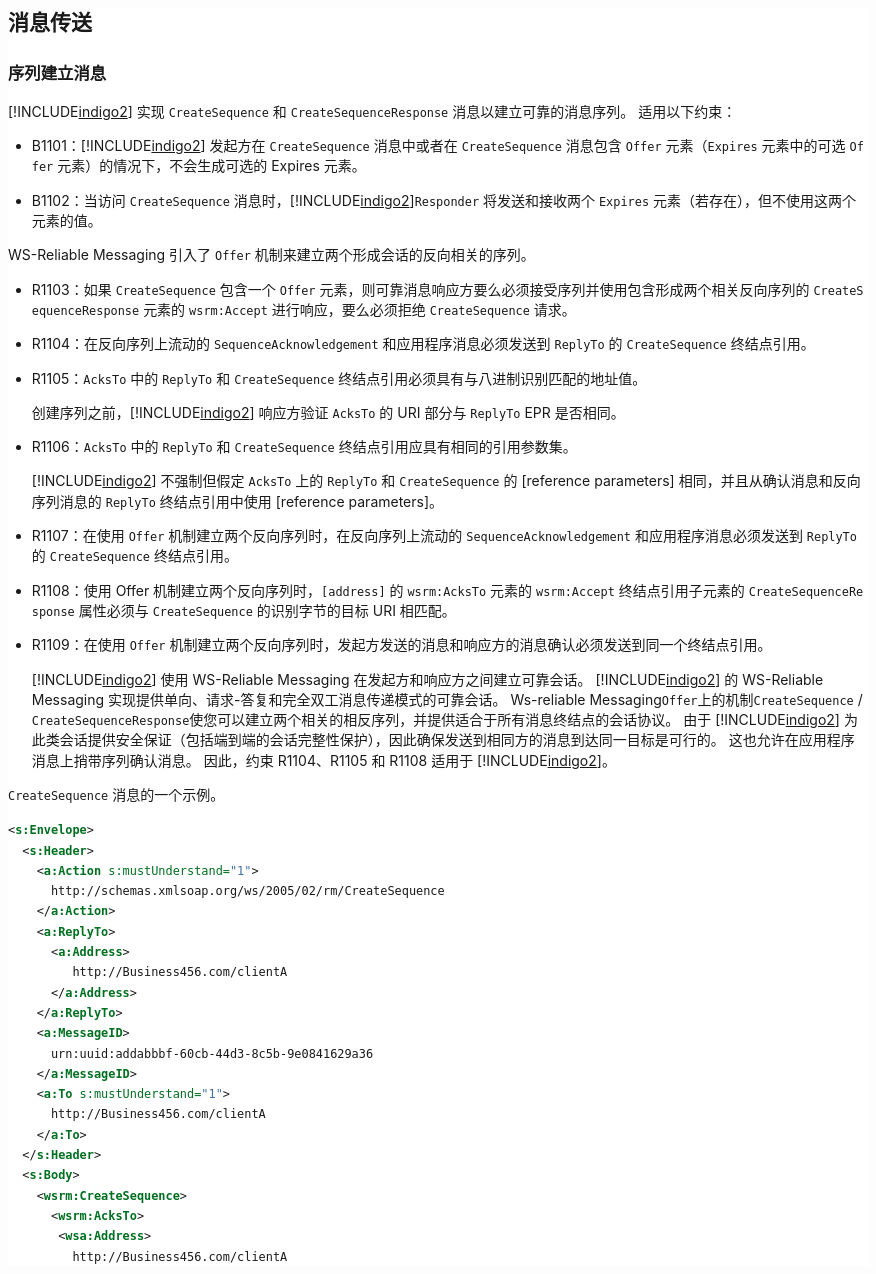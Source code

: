 ## <a name="messaging"></a>消息传送  
  
### <a name="sequence-establishment-messages"></a>序列建立消息  
 [!INCLUDE[indigo2](../../../../includes/indigo2-md.md)] 实现 `CreateSequence` 和 `CreateSequenceResponse` 消息以建立可靠的消息序列。 适用以下约束：  
  
-   B1101：[!INCLUDE[indigo2](../../../../includes/indigo2-md.md)] 发起方在 `CreateSequence` 消息中或者在 `CreateSequence` 消息包含 `Offer` 元素（`Expires` 元素中的可选 `Offer` 元素）的情况下，不会生成可选的 Expires 元素。  
  
-   B1102：当访问 `CreateSequence` 消息时，[!INCLUDE[indigo2](../../../../includes/indigo2-md.md)]`Responder` 将发送和接收两个 `Expires` 元素（若存在），但不使用这两个元素的值。  
  
 WS-Reliable Messaging 引入了 `Offer` 机制来建立两个形成会话的反向相关的序列。  
  
-   R1103：如果 `CreateSequence` 包含一个 `Offer` 元素，则可靠消息响应方要么必须接受序列并使用包含形成两个相关反向序列的 `CreateSequenceResponse` 元素的 `wsrm:Accept` 进行响应，要么必须拒绝 `CreateSequence` 请求。  
  
-   R1104：在反向序列上流动的 `SequenceAcknowledgement` 和应用程序消息必须发送到 `ReplyTo` 的 `CreateSequence` 终结点引用。  
  
-   R1105：`AcksTo` 中的 `ReplyTo` 和 `CreateSequence` 终结点引用必须具有与八进制识别匹配的地址值。  
  
     创建序列之前，[!INCLUDE[indigo2](../../../../includes/indigo2-md.md)] 响应方验证 `AcksTo` 的 URI 部分与 `ReplyTo` EPR 是否相同。  
  
-   R1106：`AcksTo` 中的 `ReplyTo` 和 `CreateSequence` 终结点引用应具有相同的引用参数集。  
  
     [!INCLUDE[indigo2](../../../../includes/indigo2-md.md)] 不强制但假定 `AcksTo` 上的 `ReplyTo` 和 `CreateSequence` 的 [reference parameters] 相同，并且从确认消息和反向序列消息的 `ReplyTo` 终结点引用中使用 [reference parameters]。  
  
-   R1107：在使用 `Offer` 机制建立两个反向序列时，在反向序列上流动的 `SequenceAcknowledgement` 和应用程序消息必须发送到 `ReplyTo` 的 `CreateSequence` 终结点引用。  
  
-   R1108：使用 Offer 机制建立两个反向序列时，`[address]` 的 `wsrm:AcksTo` 元素的 `wsrm:Accept` 终结点引用子元素的 `CreateSequenceResponse` 属性必须与 `CreateSequence` 的识别字节的目标 URI 相匹配。  
  
-   R1109：在使用 `Offer` 机制建立两个反向序列时，发起方发送的消息和响应方的消息确认必须发送到同一个终结点引用。  
  
     [!INCLUDE[indigo2](../../../../includes/indigo2-md.md)] 使用 WS-Reliable Messaging 在发起方和响应方之间建立可靠会话。 [!INCLUDE[indigo2](../../../../includes/indigo2-md.md)] 的 WS-Reliable Messaging 实现提供单向、请求-答复和完全双工消息传递模式的可靠会话。 Ws-reliable Messaging`Offer`上的机制`CreateSequence` / `CreateSequenceResponse`使您可以建立两个相关的相反序列，并提供适合于所有消息终结点的会话协议。 由于 [!INCLUDE[indigo2](../../../../includes/indigo2-md.md)] 为此类会话提供安全保证（包括端到端的会话完整性保护），因此确保发送到相同方的消息到达同一目标是可行的。 这也允许在应用程序消息上捎带序列确认消息。 因此，约束 R1104、R1105 和 R1108 适用于 [!INCLUDE[indigo2](../../../../includes/indigo2-md.md)]。  
  
 `CreateSequence` 消息的一个示例。  
  
```xml  
<s:Envelope>  
  <s:Header>  
    <a:Action s:mustUnderstand="1">  
      http://schemas.xmlsoap.org/ws/2005/02/rm/CreateSequence  
    </a:Action>  
    <a:ReplyTo>  
      <a:Address>          
         http://Business456.com/clientA        
      </a:Address>  
    </a:ReplyTo>  
    <a:MessageID>  
      urn:uuid:addabbbf-60cb-44d3-8c5b-9e0841629a36  
    </a:MessageID>  
    <a:To s:mustUnderstand="1">  
      http://Business456.com/clientA  
    </a:To>  
  </s:Header>  
  <s:Body>  
    <wsrm:CreateSequence>  
      <wsrm:AcksTo>  
       <wsa:Address>  
         http://Business456.com/clientA  
```